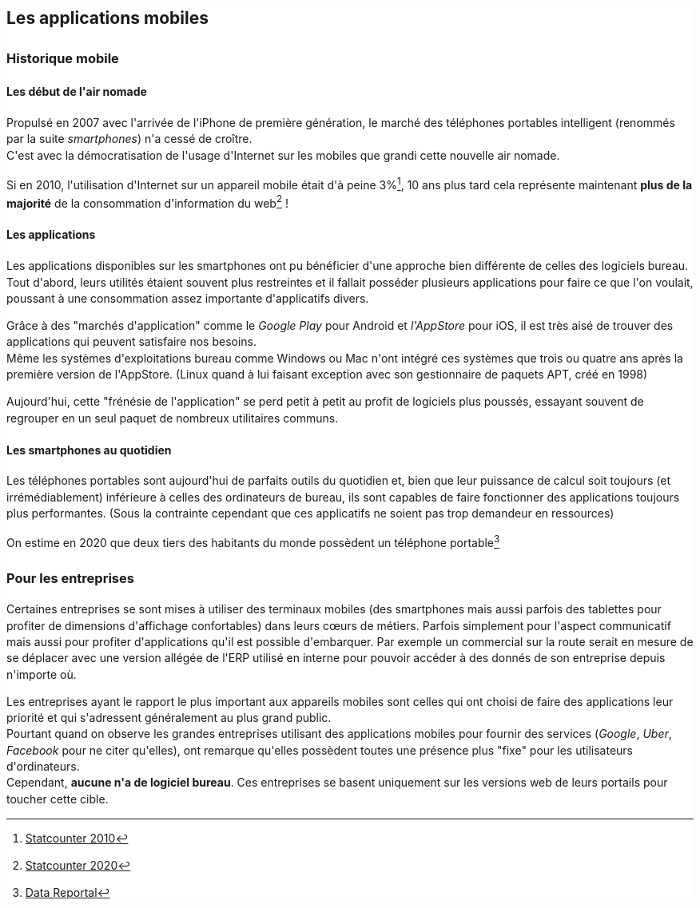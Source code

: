## Les applications mobiles

### Historique mobile

#### Les début de l'air nomade

Propulsé en 2007 avec l'arrivée de l'iPhone de première génération, le marché des téléphones portables intelligent (renommés par la suite *smartphones*) n'a cessé de croître.\
C'est avec la démocratisation de l'usage d'Internet sur les mobiles que grandi cette nouvelle air nomade.

Si en 2010, l'utilisation d'Internet sur un appareil mobile était d'à peine 3%[^1], 10 ans plus tard cela représente maintenant **plus de la majorité** de la consommation d'information du web[^2] !

#### Les applications

Les applications disponibles sur les smartphones ont pu bénéficier d'une approche bien différente de celles des logiciels bureau.\
Tout d'abord, leurs utilités étaient souvent plus restreintes et il fallait posséder plusieurs applications pour faire ce que l'on voulait, poussant à une consommation assez importante d'applicatifs divers.

Grâce à des "marchés d'application" comme le *Google Play* pour Android et *l'AppStore* pour iOS, il est très aisé de trouver des applications qui peuvent satisfaire nos besoins.\
Même les systèmes d'exploitations bureau comme Windows ou Mac n'ont intégré ces systèmes que trois ou quatre ans après la première version de l'AppStore. (Linux quand à lui faisant exception avec son gestionnaire de paquets APT, créé en 1998)

Aujourd'hui, cette "frénésie de l'application" se perd petit à petit au profit de logiciels plus poussés, essayant souvent de regrouper en un seul paquet de nombreux utilitaires communs.

#### Les smartphones au quotidien

Les téléphones portables sont aujourd'hui de parfaits outils du quotidien et, bien que leur puissance de calcul soit toujours (et irrémédiablement) inférieure à celles des ordinateurs de bureau, ils sont capables de faire fonctionner des applications toujours plus performantes. (Sous la contrainte cependant que ces applicatifs ne soient pas trop demandeur en ressources)

On estime en 2020 que deux tiers des habitants du monde possèdent un téléphone portable[^3]

### Pour les entreprises

Certaines entreprises se sont mises à utiliser des terminaux mobiles (des smartphones mais aussi parfois des tablettes pour profiter de dimensions d'affichage confortables) dans leurs cœurs de métiers. Parfois simplement pour l'aspect communicatif mais aussi pour profiter d'applications qu'il est possible d'embarquer. Par exemple un commercial sur la route serait en mesure de se déplacer avec une version allégée de l'ERP utilisé en interne pour pouvoir accéder à des donnés de son entreprise depuis n'importe où.

Les entreprises ayant le rapport le plus important aux appareils mobiles sont celles qui ont choisi de faire des applications leur priorité et qui s'adressent généralement au plus grand public.\
Pourtant quand on observe les grandes entreprises utilisant des applications mobiles pour fournir des services (*Google*, *Uber*, *Facebook* pour ne citer qu'elles), ont remarque qu'elles possèdent toutes une présence plus "fixe" pour les utilisateurs d'ordinateurs.\
Cependant, **aucune n'a de logiciel bureau**. Ces entreprises se basent uniquement sur les versions web de leurs portails pour toucher cette cible.


[^1]: [Statcounter 2010](https://gs.statcounter.com/platform-market-share/desktop-mobile-tablet/worldwide/2010)
[^2]: [Statcounter 2020](https://gs.statcounter.com/platform-market-share/desktop-mobile-tablet/worldwide/2020)
[^3]: [Data Reportal](https://datareportal.com/global-digital-overview)
[^4]: [W3 org](https://www.w3.org/standards/history/css3-mediaqueries)
[^5]: [Material Design](https://material.io/design/introduction#color-usage-and-palettes)
[^6]: [Human Interface](https://developer.apple.com/design/human-interface-guidelines/ios/overview/themes/)